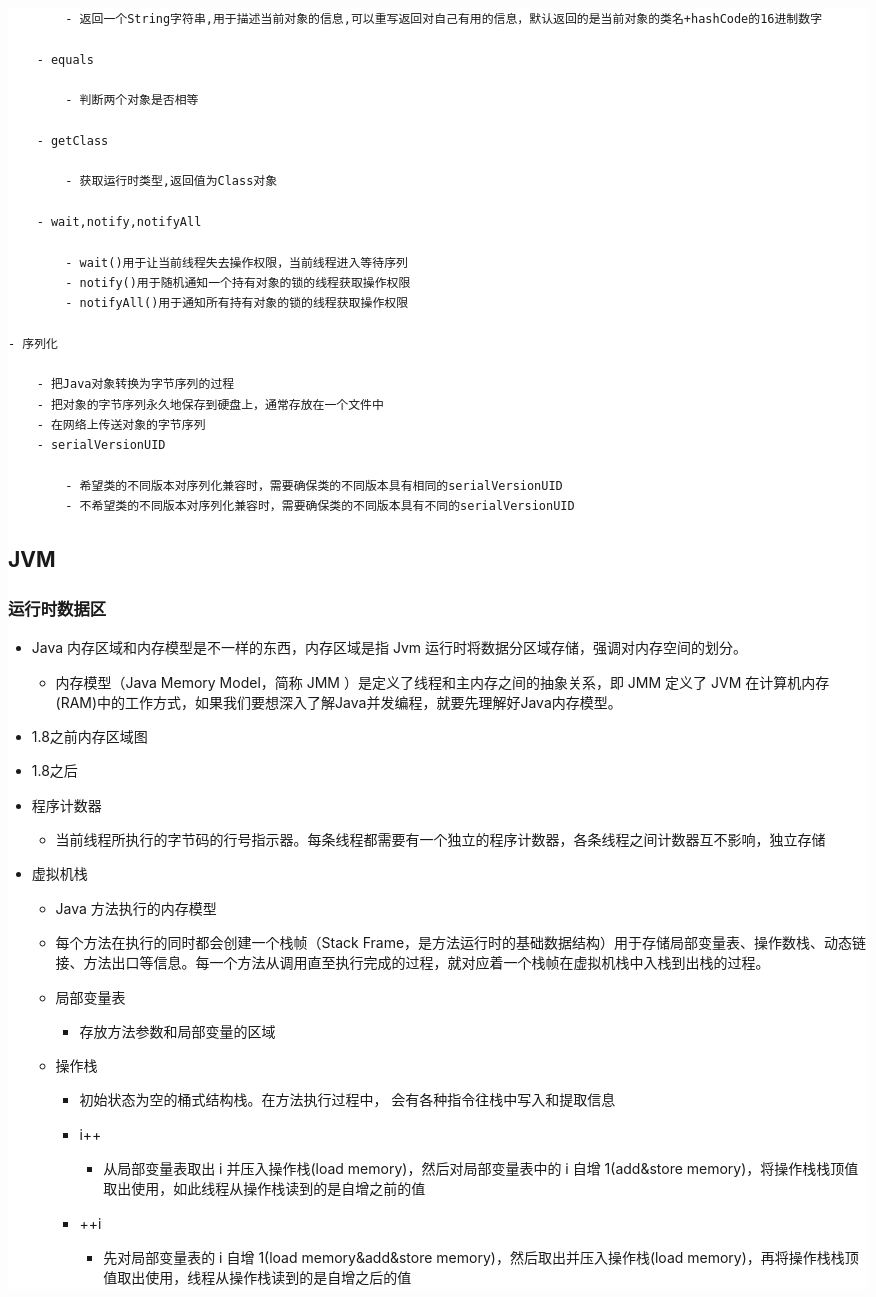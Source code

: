             - 返回一个String字符串,用于描述当前对象的信息,可以重写返回对自己有用的信息，默认返回的是当前对象的类名+hashCode的16进制数字

        - equals

            - 判断两个对象是否相等

        - getClass

            - 获取运行时类型,返回值为Class对象

        - wait,notify,notifyAll

            - wait()用于让当前线程失去操作权限，当前线程进入等待序列
            - notify()用于随机通知一个持有对象的锁的线程获取操作权限
            - notifyAll()用于通知所有持有对象的锁的线程获取操作权限

    - 序列化

        - 把Java对象转换为字节序列的过程
        - 把对象的字节序列永久地保存到硬盘上，通常存放在一个文件中
        - 在网络上传送对象的字节序列
        - serialVersionUID

            - 希望类的不同版本对序列化兼容时，需要确保类的不同版本具有相同的serialVersionUID
            - 不希望类的不同版本对序列化兼容时，需要确保类的不同版本具有不同的serialVersionUID

## JVM

### 运行时数据区

- Java 内存区域和内存模型是不一样的东西，内存区域是指 Jvm 运行时将数据分区域存储，强调对内存空间的划分。

    - 内存模型（Java Memory Model，简称 JMM ）是定义了线程和主内存之间的抽象关系，即 JMM 定义了 JVM 在计算机内存(RAM)中的工作方式，如果我们要想深入了解Java并发编程，就要先理解好Java内存模型。

- 1.8之前内存区域图
- 1.8之后
- 程序计数器

    - 当前线程所执行的字节码的行号指示器。每条线程都需要有一个独立的程序计数器，各条线程之间计数器互不影响，独立存储

- 虚拟机栈

    - Java 方法执行的内存模型
    - 每个方法在执行的同时都会创建一个栈帧（Stack Frame，是方法运行时的基础数据结构）用于存储局部变量表、操作数栈、动态链接、方法出口等信息。每一个方法从调用直至执行完成的过程，就对应着一个栈帧在虚拟机栈中入栈到出栈的过程。
    - 局部变量表

        - 存放方法参数和局部变量的区域

    - 操作栈

        - 初始状态为空的桶式结构栈。在方法执行过程中， 会有各种指令往栈中写入和提取信息
        - i++

            - 从局部变量表取出 i 并压入操作栈(load memory)，然后对局部变量表中的 i 自增 1(add&store memory)，将操作栈栈顶值取出使用，如此线程从操作栈读到的是自增之前的值

        - ++i

            - 先对局部变量表的 i 自增 1(load memory&add&store memory)，然后取出并压入操作栈(load memory)，再将操作栈栈顶值取出使用，线程从操作栈读到的是自增之后的值
